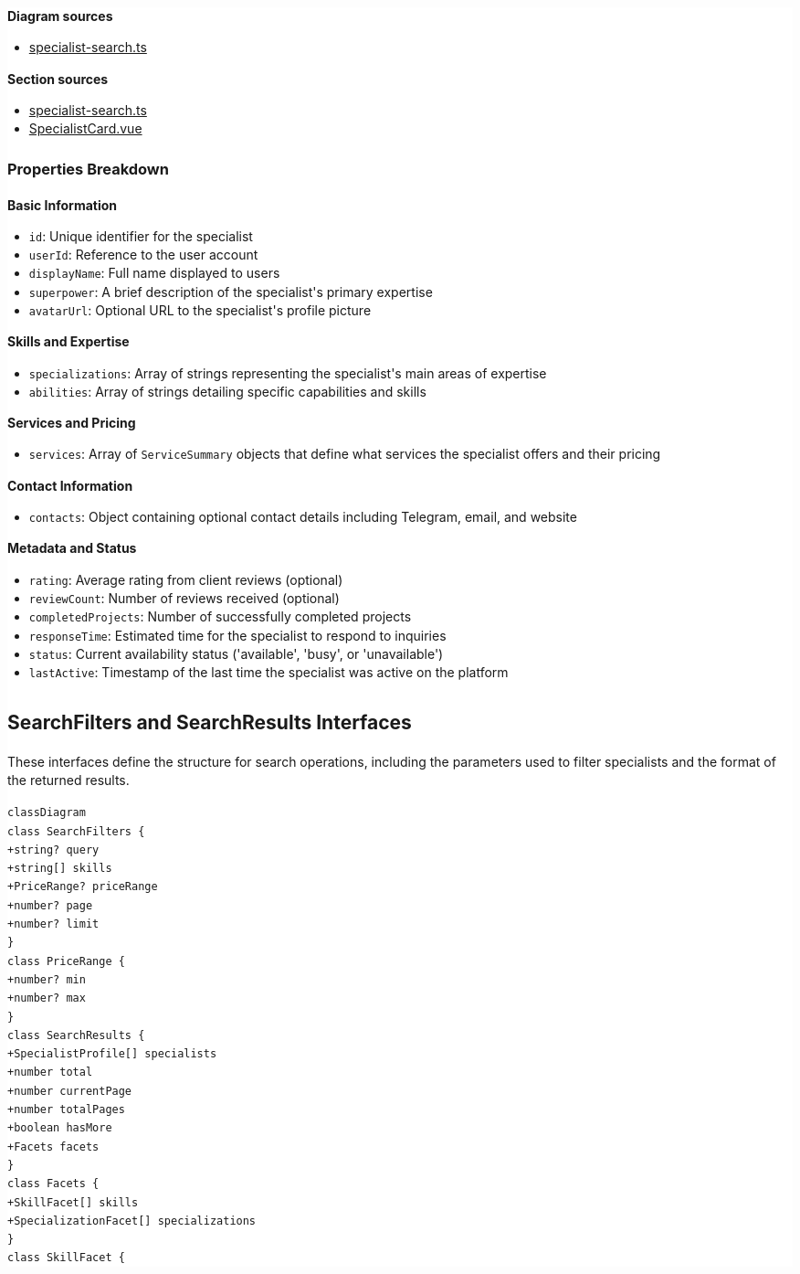 **Diagram sources**
- [specialist-search.ts](file://src/types/specialist-search.ts#L4-L40)

**Section sources**
- [specialist-search.ts](file://src/types/specialist-search.ts#L4-L40)
- [SpecialistCard.vue](file://src/components/search/SpecialistCard.vue#L1-L320)

### Properties Breakdown

**Basic Information**
- `id`: Unique identifier for the specialist
- `userId`: Reference to the user account
- `displayName`: Full name displayed to users
- `superpower`: A brief description of the specialist's primary expertise
- `avatarUrl`: Optional URL to the specialist's profile picture

**Skills and Expertise**
- `specializations`: Array of strings representing the specialist's main areas of expertise
- `abilities`: Array of strings detailing specific capabilities and skills

**Services and Pricing**
- `services`: Array of `ServiceSummary` objects that define what services the specialist offers and their pricing

**Contact Information**
- `contacts`: Object containing optional contact details including Telegram, email, and website

**Metadata and Status**
- `rating`: Average rating from client reviews (optional)
- `reviewCount`: Number of reviews received (optional)
- `completedProjects`: Number of successfully completed projects
- `responseTime`: Estimated time for the specialist to respond to inquiries
- `status`: Current availability status ('available', 'busy', or 'unavailable')
- `lastActive`: Timestamp of the last time the specialist was active on the platform

## SearchFilters and SearchResults Interfaces

These interfaces define the structure for search operations, including the parameters used to filter specialists and the format of the returned results.

```mermaid
classDiagram
class SearchFilters {
+string? query
+string[] skills
+PriceRange? priceRange
+number? page
+number? limit
}
class PriceRange {
+number? min
+number? max
}
class SearchResults {
+SpecialistProfile[] specialists
+number total
+number currentPage
+number totalPages
+boolean hasMore
+Facets facets
}
class Facets {
+SkillFacet[] skills
+SpecializationFacet[] specializations
}
class SkillFacet {
```